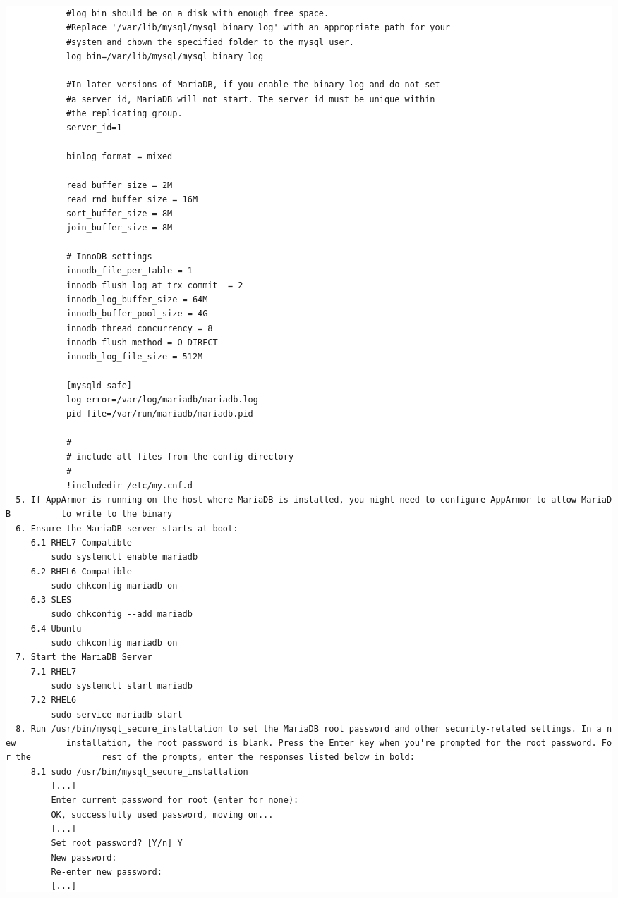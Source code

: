                 #log_bin should be on a disk with enough free space.
                #Replace '/var/lib/mysql/mysql_binary_log' with an appropriate path for your
                #system and chown the specified folder to the mysql user.
                log_bin=/var/lib/mysql/mysql_binary_log

                #In later versions of MariaDB, if you enable the binary log and do not set
                #a server_id, MariaDB will not start. The server_id must be unique within
                #the replicating group.
                server_id=1

                binlog_format = mixed

                read_buffer_size = 2M
                read_rnd_buffer_size = 16M
                sort_buffer_size = 8M
                join_buffer_size = 8M

                # InnoDB settings
                innodb_file_per_table = 1
                innodb_flush_log_at_trx_commit  = 2
                innodb_log_buffer_size = 64M
                innodb_buffer_pool_size = 4G
                innodb_thread_concurrency = 8
                innodb_flush_method = O_DIRECT
                innodb_log_file_size = 512M

                [mysqld_safe]
                log-error=/var/log/mariadb/mariadb.log
                pid-file=/var/run/mariadb/mariadb.pid

                #
                # include all files from the config directory
                #
                !includedir /etc/my.cnf.d
      5. If AppArmor is running on the host where MariaDB is installed, you might need to configure AppArmor to allow MariaDB          to write to the binary
      6. Ensure the MariaDB server starts at boot:
         6.1 RHEL7 Compatible 
             sudo systemctl enable mariadb
         6.2 RHEL6 Compatible
             sudo chkconfig mariadb on
         6.3 SLES
             sudo chkconfig --add mariadb
         6.4 Ubuntu
             sudo chkconfig mariadb on
      7. Start the MariaDB Server
         7.1 RHEL7
             sudo systemctl start mariadb
         7.2 RHEL6
             sudo service mariadb start
      8. Run /usr/bin/mysql_secure_installation to set the MariaDB root password and other security-related settings. In a new          installation, the root password is blank. Press the Enter key when you're prompted for the root password. For the              rest of the prompts, enter the responses listed below in bold:
         8.1 sudo /usr/bin/mysql_secure_installation
             [...]
             Enter current password for root (enter for none):
             OK, successfully used password, moving on...
             [...]
             Set root password? [Y/n] Y
             New password:
             Re-enter new password:
             [...]
